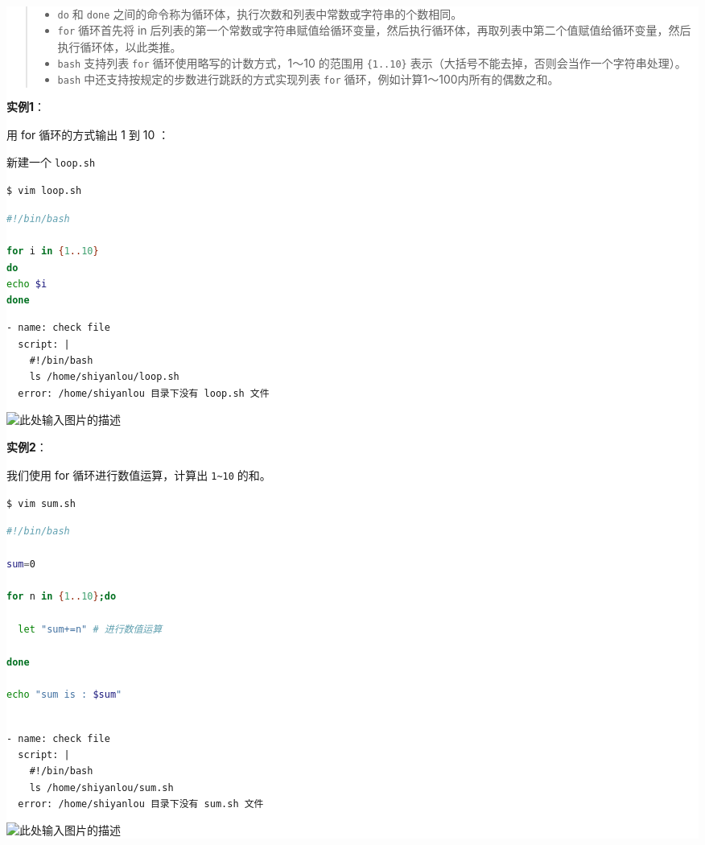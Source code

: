 > - `do` 和 `done` 之间的命令称为循环体，执行次数和列表中常数或字符串的个数相同。
> - `for` 循环首先将 in 后列表的第一个常数或字符串赋值给循环变量，然后执行循环体，再取列表中第二个值赋值给循环变量，然后执行循环体，以此类推。
> - `bash` 支持列表 `for` 循环使用略写的计数方式，1～10 的范围用 `{1..10}` 表示（大括号不能去掉，否则会当作一个字符串处理）。 
> - `bash` 中还支持按规定的步数进行跳跃的方式实现列表 `for` 循环，例如计算1～100内所有的偶数之和。      

**实例1**：

用 for 循环的方式输出 1 到 10 ：

新建一个 `loop.sh`

```bash
$ vim loop.sh
```

```bash
#!/bin/bash

for i in {1..10}
do
echo $i
done
```
```checker
- name: check file
  script: |
    #!/bin/bash
    ls /home/shiyanlou/loop.sh
  error: /home/shiyanlou 目录下没有 loop.sh 文件
```
![此处输入图片的描述](https://doc.shiyanlou.com/document-uid276733labid4156timestamp1512728175271.png/wm)

**实例2**：

我们使用 for 循环进行数值运算，计算出 `1~10` 的和。

```bash
$ vim sum.sh
```

```bash
#!/bin/bash

sum=0

for n in {1..10};do

  let "sum+=n" # 进行数值运算

done

echo "sum is : $sum"
  
```
```checker
- name: check file
  script: |
    #!/bin/bash
    ls /home/shiyanlou/sum.sh
  error: /home/shiyanlou 目录下没有 sum.sh 文件
```
![此处输入图片的描述](https://doc.shiyanlou.com/document-uid276733labid4156timestamp1512728020875.png/wm)
